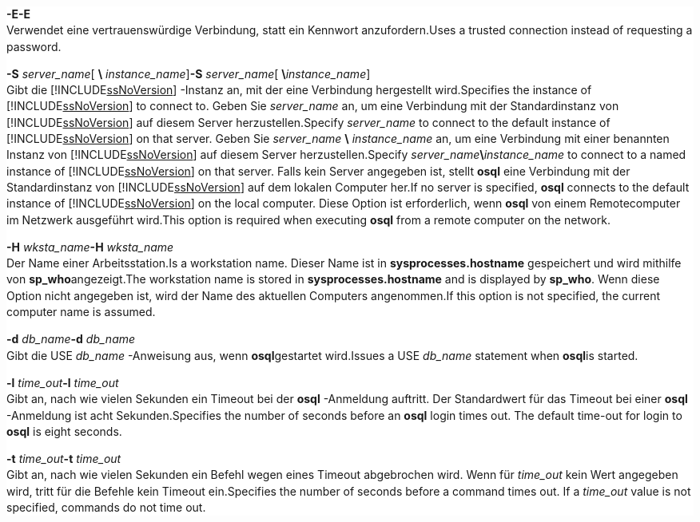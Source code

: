  <span data-ttu-id="fb3f7-136">**-E**</span><span class="sxs-lookup"><span data-stu-id="fb3f7-136">**-E**</span></span>  
 <span data-ttu-id="fb3f7-137">Verwendet eine vertrauenswürdige Verbindung, statt ein Kennwort anzufordern.</span><span class="sxs-lookup"><span data-stu-id="fb3f7-137">Uses a trusted connection instead of requesting a password.</span></span>  
  
 <span data-ttu-id="fb3f7-138">**-S** _server_name_[ **\\** _instance_name_]</span><span class="sxs-lookup"><span data-stu-id="fb3f7-138">**-S** _server_name_[ **\\**_instance_name_]</span></span>  
 <span data-ttu-id="fb3f7-139">Gibt die [!INCLUDE[ssNoVersion](../includes/ssnoversion-md.md)] -Instanz an, mit der eine Verbindung hergestellt wird.</span><span class="sxs-lookup"><span data-stu-id="fb3f7-139">Specifies the instance of [!INCLUDE[ssNoVersion](../includes/ssnoversion-md.md)] to connect to.</span></span> <span data-ttu-id="fb3f7-140">Geben Sie *server_name* an, um eine Verbindung mit der Standardinstanz von [!INCLUDE[ssNoVersion](../includes/ssnoversion-md.md)] auf diesem Server herzustellen.</span><span class="sxs-lookup"><span data-stu-id="fb3f7-140">Specify *server_name* to connect to the default instance of [!INCLUDE[ssNoVersion](../includes/ssnoversion-md.md)] on that server.</span></span> <span data-ttu-id="fb3f7-141">Geben Sie _server_name_ **\\** _instance_name_ an, um eine Verbindung mit einer benannten Instanz von [!INCLUDE[ssNoVersion](../includes/ssnoversion-md.md)] auf diesem Server herzustellen.</span><span class="sxs-lookup"><span data-stu-id="fb3f7-141">Specify _server_name_**\\**_instance_name_ to connect to a named instance of [!INCLUDE[ssNoVersion](../includes/ssnoversion-md.md)] on that server.</span></span> <span data-ttu-id="fb3f7-142">Falls kein Server angegeben ist, stellt **osql** eine Verbindung mit der Standardinstanz von [!INCLUDE[ssNoVersion](../includes/ssnoversion-md.md)] auf dem lokalen Computer her.</span><span class="sxs-lookup"><span data-stu-id="fb3f7-142">If no server is specified, **osql** connects to the default instance of [!INCLUDE[ssNoVersion](../includes/ssnoversion-md.md)] on the local computer.</span></span> <span data-ttu-id="fb3f7-143">Diese Option ist erforderlich, wenn **osql** von einem Remotecomputer im Netzwerk ausgeführt wird.</span><span class="sxs-lookup"><span data-stu-id="fb3f7-143">This option is required when executing **osql** from a remote computer on the network.</span></span>  
  
 <span data-ttu-id="fb3f7-144">**-H** _wksta_name_</span><span class="sxs-lookup"><span data-stu-id="fb3f7-144">**-H** _wksta_name_</span></span>  
 <span data-ttu-id="fb3f7-145">Der Name einer Arbeitsstation.</span><span class="sxs-lookup"><span data-stu-id="fb3f7-145">Is a workstation name.</span></span> <span data-ttu-id="fb3f7-146">Dieser Name ist in **sysprocesses.hostname** gespeichert und wird mithilfe von **sp_who**angezeigt.</span><span class="sxs-lookup"><span data-stu-id="fb3f7-146">The workstation name is stored in **sysprocesses.hostname** and is displayed by **sp_who**.</span></span> <span data-ttu-id="fb3f7-147">Wenn diese Option nicht angegeben ist, wird der Name des aktuellen Computers angenommen.</span><span class="sxs-lookup"><span data-stu-id="fb3f7-147">If this option is not specified, the current computer name is assumed.</span></span>  
  
 <span data-ttu-id="fb3f7-148">**-d** _db_name_</span><span class="sxs-lookup"><span data-stu-id="fb3f7-148">**-d** _db_name_</span></span>  
 <span data-ttu-id="fb3f7-149">Gibt die USE *db_name* -Anweisung aus, wenn **osql**gestartet wird.</span><span class="sxs-lookup"><span data-stu-id="fb3f7-149">Issues a USE *db_name* statement when **osql**is started.</span></span>  
  
 <span data-ttu-id="fb3f7-150">**-l** _time_out_</span><span class="sxs-lookup"><span data-stu-id="fb3f7-150">**-l** _time_out_</span></span>  
 <span data-ttu-id="fb3f7-151">Gibt an, nach wie vielen Sekunden ein Timeout bei der **osql** -Anmeldung auftritt. Der Standardwert für das Timeout bei einer **osql** -Anmeldung ist acht Sekunden.</span><span class="sxs-lookup"><span data-stu-id="fb3f7-151">Specifies the number of seconds before an **osql** login times out. The default time-out for login to **osql** is eight seconds.</span></span>  
  
 <span data-ttu-id="fb3f7-152">**-t** _time_out_</span><span class="sxs-lookup"><span data-stu-id="fb3f7-152">**-t** _time_out_</span></span>  
 <span data-ttu-id="fb3f7-153">Gibt an, nach wie vielen Sekunden ein Befehl wegen eines Timeout abgebrochen wird. Wenn für *time_out* kein Wert angegeben wird, tritt für die Befehle kein Timeout ein.</span><span class="sxs-lookup"><span data-stu-id="fb3f7-153">Specifies the number of seconds before a command times out. If a *time_out* value is not specified, commands do not time out.</span></span>  
  
